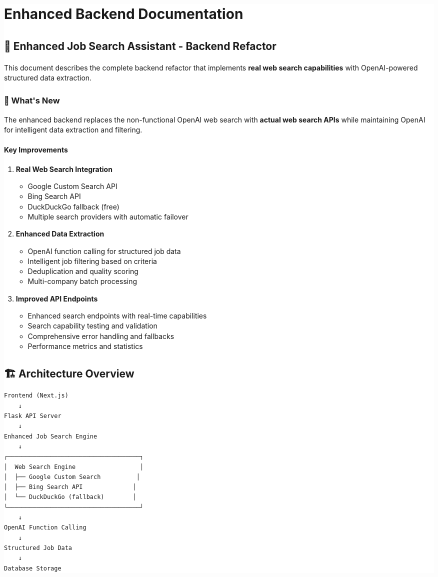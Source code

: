 # Enhanced Backend Documentation

## 🚀 Enhanced Job Search Assistant - Backend Refactor

This document describes the complete backend refactor that implements **real web search capabilities** with OpenAI-powered structured data extraction.

### 🎯 What's New

The enhanced backend replaces the non-functional OpenAI web search with **actual web search APIs** while maintaining OpenAI for intelligent data extraction and filtering.

#### Key Improvements

1. **Real Web Search Integration**
   - Google Custom Search API
   - Bing Search API  
   - DuckDuckGo fallback (free)
   - Multiple search providers with automatic failover

2. **Enhanced Data Extraction**
   - OpenAI function calling for structured job data
   - Intelligent job filtering based on criteria
   - Deduplication and quality scoring
   - Multi-company batch processing

3. **Improved API Endpoints**
   - Enhanced search endpoints with real-time capabilities
   - Search capability testing and validation
   - Comprehensive error handling and fallbacks
   - Performance metrics and statistics

## 🏗️ Architecture Overview

```
Frontend (Next.js) 
    ↓
Flask API Server 
    ↓
Enhanced Job Search Engine
    ↓
┌─────────────────────────────────────┐
│  Web Search Engine                  │
│  ├── Google Custom Search          │
│  ├── Bing Search API              │
│  └── DuckDuckGo (fallback)        │
└─────────────────────────────────────┘
    ↓
OpenAI Function Calling
    ↓
Structured Job Data
    ↓
Database Storage
```
